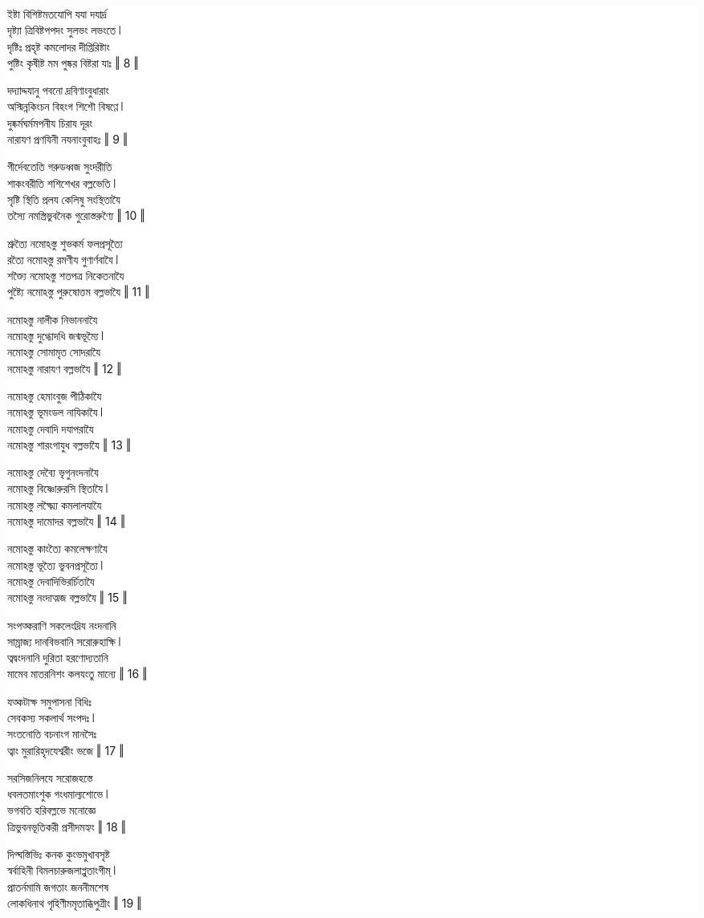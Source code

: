 ইষ্টা বিশিষ্টমতযোপি যযা দযার্দ্র  
দৃষ্ট্যা ত্রিবিষ্টপপদং সুলভং লভংতে ❘  
দৃষ্টিঃ প্রহৃষ্ট কমলোদর দীপ্তিরিষ্টাং  
পুষ্টিং কৃষীষ্ট মম পুষ্কর বিষ্টরা যাঃ ‖ 8 ‖  

দদ্যাদ্দযানু পবনো দ্রবিণাংবুধারাং  
অস্মিন্নকিংচন বিহংগ শিশৌ বিষণ্ণে ❘  
দুষ্কর্মঘর্মমপনীয চিরায দূরং  
নারাযণ প্রণযিনী নযনাংবুবাহঃ ‖ 9 ‖  

গীর্দেবতেতি গরুডধ্বজ সুংদরীতি  
শাকংবরীতি শশিশেখর বল্লভেতি ❘  
সৃষ্টি স্থিতি প্রলয কেলিষু সংস্থিতাযৈ  
তস্যৈ নমস্ত্রিভুবনৈক গুরোস্তরুণ্যৈ ‖ 10 ‖  

শ্রুত্যৈ নমোঽস্তু শুভকর্ম ফলপ্রসূত্যৈ  
রত্যৈ নমোঽস্তু রমণীয গুণার্ণবাযৈ ❘  
শক্ত্যৈ নমোঽস্তু শতপত্র নিকেতনাযৈ  
পুষ্ট্যৈ নমোঽস্তু পুরুষোত্তম বল্লভাযৈ ‖ 11 ‖  

নমোঽস্তু নালীক নিভাননাযৈ  
নমোঽস্তু দুগ্ধোদধি জন্মভূম্যৈ ❘  
নমোঽস্তু সোমামৃত সোদরাযৈ  
নমোঽস্তু নারাযণ বল্লভাযৈ ‖ 12 ‖  

নমোঽস্তু হেমাংবুজ পীঠিকাযৈ  
নমোঽস্তু ভূমংডল নাযিকাযৈ ❘  
নমোঽস্তু দেবাদি দযাপরাযৈ  
নমোঽস্তু শারংগাযুধ বল্লভাযৈ ‖ 13 ‖  

নমোঽস্তু দেব্যৈ ভৃগুনংদনাযৈ  
নমোঽস্তু বিষ্ণোরুরসি স্থিতাযৈ ❘  
নমোঽস্তু লক্ষ্ম্যৈ কমলালযাযৈ  
নমোঽস্তু দামোদর বল্লভাযৈ ‖ 14 ‖  

নমোঽস্তু কাংত্যৈ কমলেক্ষণাযৈ  
নমোঽস্তু ভূত্যৈ ভুবনপ্রসূত্যৈ ❘  
নমোঽস্তু দেবাদিভিরর্চিতাযৈ  
নমোঽস্তু নংদাত্মজ বল্লভাযৈ ‖ 15 ‖  

সংপত্করাণি সকলেংদ্রিয নংদনানি  
সাম্রাজ্য দানবিভবানি সরোরুহাক্ষি ❘  
ত্বদ্বংদনানি দুরিতা হরণোদ্যতানি  
মামেব মাতরনিশং কলযংতু মান্যে ‖ 16 ‖  

যত্কটাক্ষ সমুপাসনা বিধিঃ  
সেবকস্য সকলার্থ সংপদঃ ❘  
সংতনোতি বচনাংগ মানসৈঃ  
ত্বাং মুরারিহৃদযেশ্বরীং ভজে ‖ 17 ‖  

সরসিজনিলযে সরোজহস্তে  
ধবলতমাংশুক গংধমাল্যশোভে ❘  
ভগবতি হরিবল্লভে মনোজ্ঞে  
ত্রিভুবনভূতিকরী প্রসীদমহ্যং ‖ 18 ‖  

দিগ্ঘস্তিভিঃ কনক কুংভমুখাবসৃষ্ট  
স্বর্বাহিনী বিমলচারুজলাপ্লুতাংগীম্ ❘  
প্রাতর্নমামি জগতাং জননীমশেষ  
লোকধিনাথ গৃহিণীমমৃতাব্ধিপুত্রীং ‖ 19 ‖  
